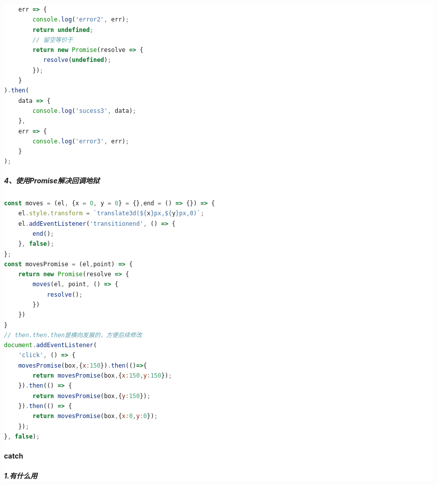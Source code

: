 ```js
    err => {
        console.log('error2', err);
        return undefined;
        // 留空等价于
        return new Promise(resolve => {
           resolve(undefined);
        });
    }
).then(
    data => {
        console.log('sucess3', data);
    },
    err => {
        console.log('error3', err);
    }
);
```

##### 4、使用Promise解决回调地狱

```js
const moves = (el, {x = 0, y = 0} = {},end = () => {}) => {
    el.style.transform = `translate3d(${x}px,${y}px,0)`;
    el.addEventListener('transitionend', () => {
        end();
    }, false);
};
const movesPromise = (el,point) => {
    return new Promise(resolve => {
        moves(el, point, () => {
            resolve();
        })
    })
}
// then.then.then是横向发展的，方便后续修改
document.addEventListener(
    'click', () => {
    movesPromise(box,{x:150}).then(()=>{
        return movesPromise(box,{x:150,y:150});
    }).then(() => {
        return movesPromise(box,{y:150});
    }).then(() => {
        return movesPromise(box,{x:0,y:0});
    });
}, false);
```



#### catch

##### 1.有什么用
